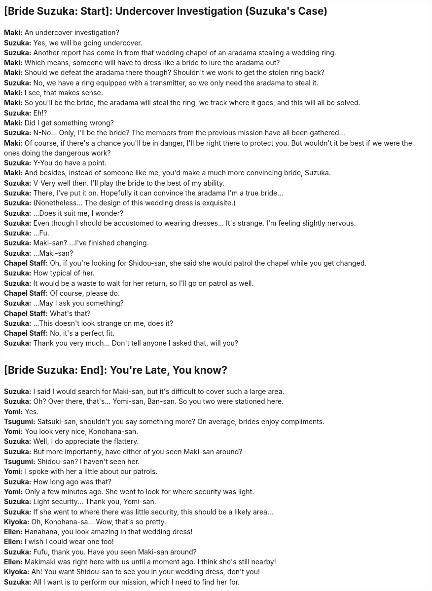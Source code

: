 ## [Bride Suzuka: Start]: Undercover Investigation (Suzuka's Case)
**Maki:** An undercover investigation?  
**Suzuka:** Yes, we will be going undercover.  
**Suzuka:** Another report has come in from that wedding chapel of an aradama stealing a wedding ring.  
**Maki:** Which means, someone will have to dress like a bride to lure the aradama out?  
**Maki:** Should we defeat the aradama there though? Shouldn't we work to get the stolen ring back?  
**Suzuka:** No, we have a ring equipped with a transmitter, so we only need the aradama to steal it.  
**Maki:** I see, that makes sense.  
**Maki:** So you'll be the bride, the aradama will steal the ring, we track where it goes, and this will all be solved.  
**Suzuka:** Eh\!?  
**Maki:** Did I get something wrong?  
**Suzuka:** N-No... Only, I'll be the bride? The members from the previous mission have all been gathered...  
**Maki:** Of course, if there's a chance you'll be in danger, I'll be right there to protect you. But wouldn't it be best if we were the ones doing the dangerous work?  
**Suzuka:** Y-You do have a point.  
**Maki:** And besides, instead of someone like me, you'd make a much more convincing bride, Suzuka.  
**Suzuka:** V-Very well then. I'll play the bride to the best of my ability.  
**Suzuka:** There, I've put it on. Hopefully it can convince the aradama I'm a true bride...  
**Suzuka:** (Nonetheless... The design of this wedding dress is exquisite.)  
**Suzuka:** ...Does it suit me, I wonder?  
**Suzuka:** Even though I should be accustomed to wearing dresses... It's strange. I'm feeling slightly nervous.  
**Suzuka:** ...Fu.  
**Suzuka:** Maki-san? ...I've finished changing.  
**Suzuka:** ...Maki-san?  
**Chapel Staff:** Oh, if you're looking for Shidou-san, she said she would patrol the chapel while you get changed.  
**Suzuka:** How typical of her.  
**Suzuka:** It would be a waste to wait for her return, so I'll go on patrol as well.  
**Chapel Staff:** Of course, please do.  
**Suzuka:** ...May I ask you something?  
**Chapel Staff:** What's that?  
**Suzuka:** ...This doesn't look strange on me, does it?  
**Chapel Staff:** No, it's a perfect fit.  
**Suzuka:** Thank you very much... Don't tell anyone I asked that, will you?  

## [Bride Suzuka: End]: You're Late, You know?
**Suzuka:** I said I would search for Maki-san, but it's difficult to cover such a large area.  
**Suzuka:** Oh? Over there, that's... Yomi-san, Ban-san. So you two were stationed here.  
**Yomi:** Yes.  
**Tsugumi:** Satsuki-san, shouldn't you say something more? On average, brides enjoy compliments.  
**Yomi:** You look very nice, Konohana-san.  
**Suzuka:** Well, I do appreciate the flattery.  
**Suzuka:** But more importantly, have either of you seen Maki-san around?  
**Tsugumi:** Shidou-san? I haven't seen her.  
**Yomi:** I spoke with her a little about our patrols.  
**Suzuka:** How long ago was that?  
**Yomi:** Only a few minutes ago. She went to look for where security was light.  
**Suzuka:** Light security... Thank you, Yomi-san.  
**Suzuka:** If she went to where there was little security, this should be a likely area...  
**Kiyoka:** Oh, Konohana-sa... Wow, that's so pretty.  
**Ellen:** Hanahana, you look amazing in that wedding dress\!  
**Ellen:** I wish I could wear one too\!  
**Suzuka:** Fufu, thank you. Have you seen Maki-san around?  
**Ellen:** Makimaki was right here with us until a moment ago. I think she's still nearby\!  
**Kiyoka:** Ah\! You want Shidou-san to see you in your wedding dress, don't you\!  
**Suzuka:** All I want is to perform our mission, which I need to find her for.  